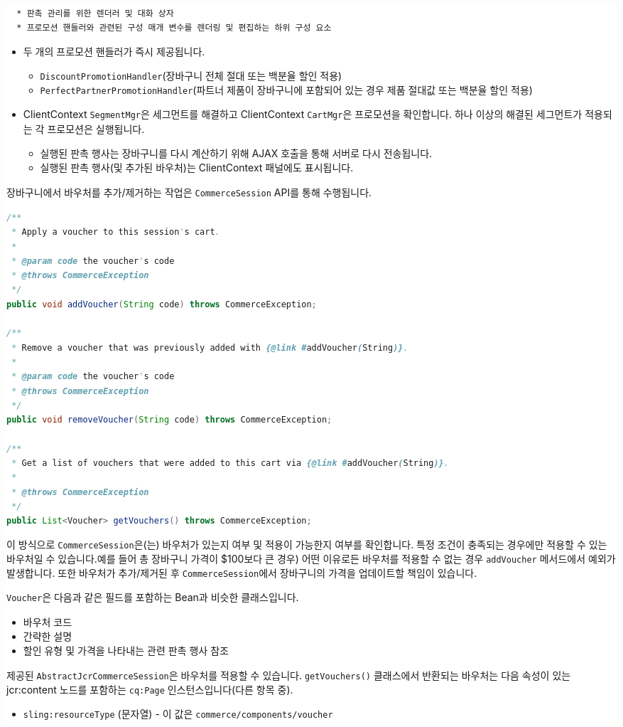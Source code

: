       * 판촉 관리를 위한 렌더러 및 대화 상자
      * 프로모션 핸들러와 관련된 구성 매개 변수를 렌더링 및 편집하는 하위 구성 요소
   * 두 개의 프로모션 핸들러가 즉시 제공됩니다.

      * `DiscountPromotionHandler`(장바구니 전체 절대 또는 백분율 할인 적용)
      * `PerfectPartnerPromotionHandler`(파트너 제품이 장바구니에 포함되어 있는 경우 제품 절대값 또는 백분율 할인 적용)
   * ClientContext `SegmentMgr`은 세그먼트를 해결하고 ClientContext `CartMgr`은 프로모션을 확인합니다. 하나 이상의 해결된 세그먼트가 적용되는 각 프로모션은 실행됩니다.

      * 실행된 판촉 행사는 장바구니를 다시 계산하기 위해 AJAX 호출을 통해 서버로 다시 전송됩니다.
      * 실행된 판촉 행사(및 추가된 바우처)는 ClientContext 패널에도 표시됩니다.




장바구니에서 바우처를 추가/제거하는 작업은 `CommerceSession` API를 통해 수행됩니다.

```java
/**
 * Apply a voucher to this session's cart.
 *
 * @param code the voucher's code
 * @throws CommerceException
 */
public void addVoucher(String code) throws CommerceException;

/**
 * Remove a voucher that was previously added with {@link #addVoucher(String)}.
 *
 * @param code the voucher's code
 * @throws CommerceException
 */
public void removeVoucher(String code) throws CommerceException;

/**
 * Get a list of vouchers that were added to this cart via {@link #addVoucher(String)}.
 *
 * @throws CommerceException
 */
public List<Voucher> getVouchers() throws CommerceException;
```

이 방식으로 `CommerceSession`은(는) 바우처가 있는지 여부 및 적용이 가능한지 여부를 확인합니다. 특정 조건이 충족되는 경우에만 적용할 수 있는 바우처일 수 있습니다.예를 들어 총 장바구니 가격이 $100보다 큰 경우) 어떤 이유로든 바우처를 적용할 수 없는 경우 `addVoucher` 메서드에서 예외가 발생합니다. 또한 바우처가 추가/제거된 후 `CommerceSession`에서 장바구니의 가격을 업데이트할 책임이 있습니다.

`Voucher`은 다음과 같은 필드를 포함하는 Bean과 비슷한 클래스입니다.

* 바우처 코드
* 간략한 설명
* 할인 유형 및 가격을 나타내는 관련 판촉 행사 참조

제공된 `AbstractJcrCommerceSession`은 바우처를 적용할 수 있습니다. `getVouchers()` 클래스에서 반환되는 바우처는 다음 속성이 있는 jcr:content 노드를 포함하는 `cq:Page` 인스턴스입니다(다른 항목 중).

* `sling:resourceType` (문자열) - 이 값은  `commerce/components/voucher`

